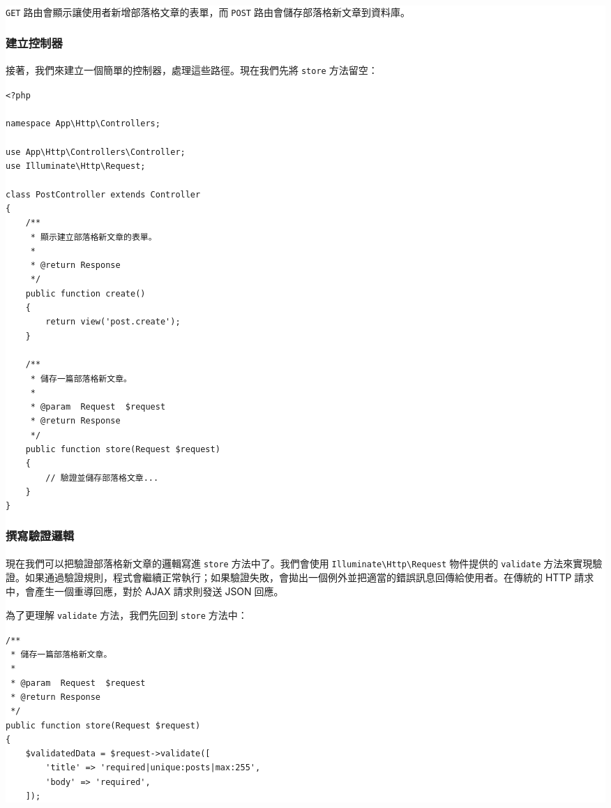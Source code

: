 `GET` 路由會顯示讓使用者新增部落格文章的表單，而 `POST` 路由會儲存部落格新文章到資料庫。

<a name="quick-creating-the-controller"></a>
### 建立控制器

接著，我們來建立一個簡單的控制器，處理這些路徑。現在我們先將 `store` 方法留空：

    <?php

    namespace App\Http\Controllers;

    use App\Http\Controllers\Controller;
    use Illuminate\Http\Request;

    class PostController extends Controller
    {
        /**
         * 顯示建立部落格新文章的表單。
         *
         * @return Response
         */
        public function create()
        {
            return view('post.create');
        }

        /**
         * 儲存一篇部落格新文章。
         *
         * @param  Request  $request
         * @return Response
         */
        public function store(Request $request)
        {
            // 驗證並儲存部落格文章...
        }
    }

<a name="quick-writing-the-validation-logic"></a>
### 撰寫驗證邏輯

現在我們可以把驗證部落格新文章的邏輯寫進 `store` 方法中了。我們會使用 `Illuminate\Http\Request` 物件提供的 `validate` 方法來實現驗證。如果通過驗證規則，程式會繼續正常執行；如果驗證失敗，會拋出一個例外並把適當的錯誤訊息回傳給使用者。在傳統的 HTTP 請求中，會產生一個重導回應，對於 AJAX 請求則發送 JSON 回應。

為了更理解 `validate` 方法，我們先回到 `store` 方法中：

    /**
     * 儲存一篇部落格新文章。
     *
     * @param  Request  $request
     * @return Response
     */
    public function store(Request $request)
    {
        $validatedData = $request->validate([
            'title' => 'required|unique:posts|max:255',
            'body' => 'required',
        ]);
